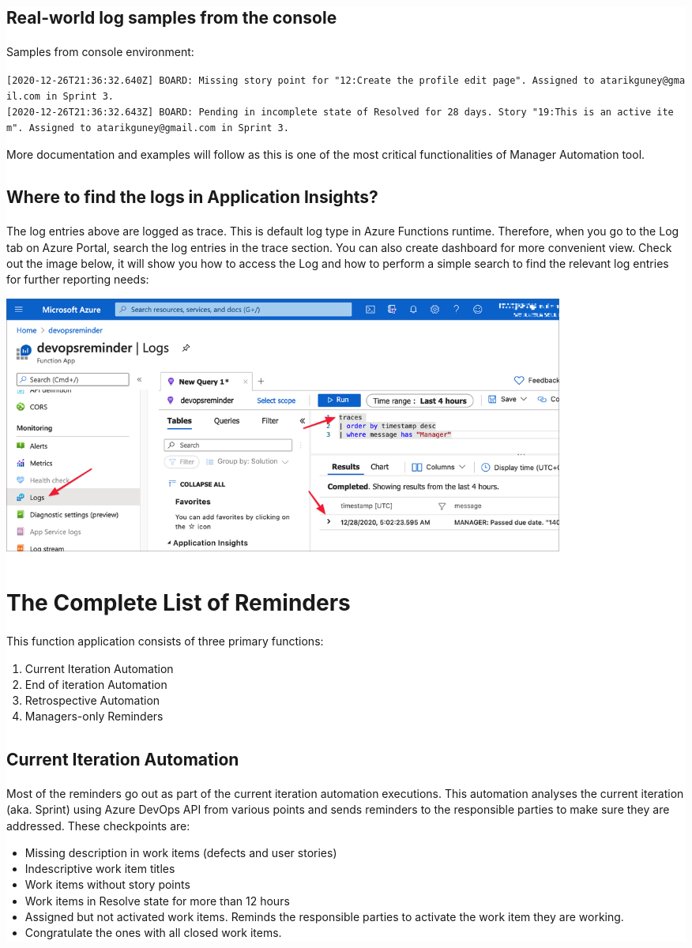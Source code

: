 ## Real-world log samples from the console

Samples from console environment:
```
[2020-12-26T21:36:32.640Z] BOARD: Missing story point for "12:Create the profile edit page". Assigned to atarikguney@gmail.com in Sprint 3.
[2020-12-26T21:36:32.643Z] BOARD: Pending in incomplete state of Resolved for 28 days. Story "19:This is an active item". Assigned to atarikguney@gmail.com in Sprint 3.
```

More documentation and examples will follow as this is one of the most critical functionalities of Manager Automation tool.

## Where to find the logs in Application Insights?

The log entries above are logged as trace. This is default log type in Azure Functions runtime. Therefore, when you go to the Log tab on Azure Portal, search the log entries in the trace section. You can also create dashboard for more convenient view. Check out the image below, it will show you how to access the Log and how to perform a simple search to find the relevant log entries for further reporting needs:

<img src="./assets/screenshots/app-insights-trace-log.png" width="700">

# The Complete List of Reminders
This function application consists of three primary functions:
1. Current Iteration Automation
1. End of iteration Automation
1. Retrospective Automation
1. Managers-only Reminders

## Current Iteration Automation
Most of the reminders go out as part of the current iteration automation executions. This automation analyses the current iteration (aka. Sprint) using Azure DevOps API from various points and sends reminders to the responsible parties to make sure they are addressed. These checkpoints are:
- Missing description in work items (defects and user stories)
- Indescriptive work item titles
- Work items without story points
- Work items in Resolve state for more than 12 hours
- Assigned but not activated work items. Reminds the responsible parties to activate the work item they are working.
- Congratulate the ones with all closed work items.
